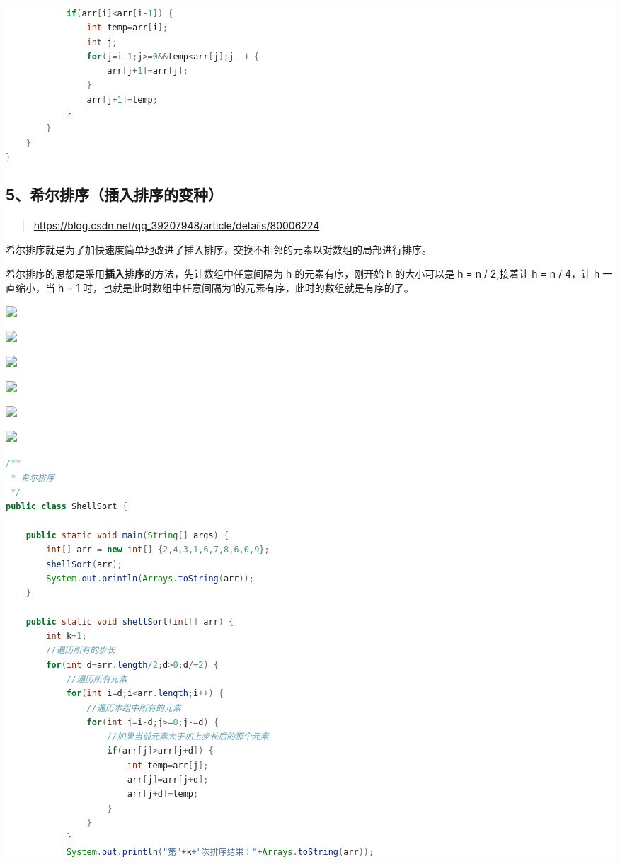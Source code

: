 ```java
			if(arr[i]<arr[i-1]) {
				int temp=arr[i];
				int j;
				for(j=i-1;j>=0&&temp<arr[j];j--) {
					arr[j+1]=arr[j];
				}
				arr[j+1]=temp;
			}
		}
	}
}
```

## 5、希尔排序（插入排序的变种）

> https://blog.csdn.net/qq_39207948/article/details/80006224

希尔排序就是为了加快速度简单地改进了插入排序，交换不相邻的元素以对数组的局部进行排序。

希尔排序的思想是采用**插入排序**的方法，先让数组中任意间隔为 h 的元素有序，刚开始 h 的大小可以是 h = n / 2,接着让 h = n / 4，让 h 一直缩小，当 h = 1 时，也就是此时数组中任意间隔为1的元素有序，此时的数组就是有序的了。

![](https://images2018.cnblogs.com/blog/849589/201803/849589-20180331170017421-364506073.gif)

![](https://imgconvert.csdnimg.cn/aHR0cDovL3AxLnBzdGF0cC5jb20vbGFyZ2UvcGdjLWltYWdlLzE1MjM3NjMzOTA0MTE3MzFjNGQ0ODZk?x-oss-process=image/format,png)

![](https://imgconvert.csdnimg.cn/aHR0cDovL3A5LnBzdGF0cC5jb20vbGFyZ2UvcGdjLWltYWdlLzE1MjM3NjMzOTA2MDVmMWFjYzY1NGM4?x-oss-process=image/format,png)

![](https://imgconvert.csdnimg.cn/aHR0cDovL3AzLnBzdGF0cC5jb20vbGFyZ2UvcGdjLWltYWdlLzE1MjM3NjMzOTA2ODc2ZDFkYjk0Y2Y5?x-oss-process=image/format,png)

![](https://imgconvert.csdnimg.cn/aHR0cDovL3A5LnBzdGF0cC5jb20vbGFyZ2UvcGdjLWltYWdlLzE1MjM3NjMzOTA3NjFmN2YzMmRmNTI4?x-oss-process=image/format,png)

![](https://imgconvert.csdnimg.cn/aHR0cDovL3AzLnBzdGF0cC5jb20vbGFyZ2UvcGdjLWltYWdlLzE1MjM3NjMzOTA4NzA3MjcwMjc4MmM1?x-oss-process=image/format,png)

```JAVA
/**
 * 希尔排序
 */
public class ShellSort {

	public static void main(String[] args) {
		int[] arr = new int[] {2,4,3,1,6,7,8,6,0,9};
		shellSort(arr);
		System.out.println(Arrays.toString(arr));
	}

	public static void shellSort(int[] arr) {
		int k=1;
		//遍历所有的步长
		for(int d=arr.length/2;d>0;d/=2) {
			//遍历所有元素
			for(int i=d;i<arr.length;i++) {
				//遍历本组中所有的元素
				for(int j=i-d;j>=0;j-=d) {
					//如果当前元素大于加上步长后的那个元素
					if(arr[j]>arr[j+d]) {
						int temp=arr[j];
						arr[j]=arr[j+d];
						arr[j+d]=temp;
					}
				}
			}
			System.out.println("第"+k+"次排序结果："+Arrays.toString(arr));
```